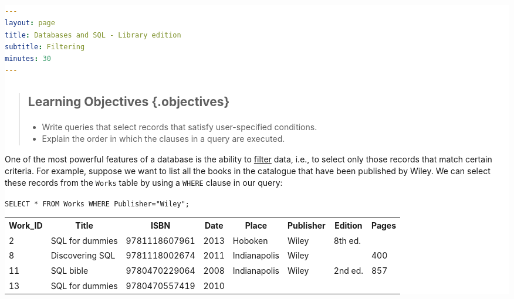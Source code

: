 ```yaml
---
layout: page
title: Databases and SQL - Library edition
subtitle: Filtering
minutes: 30
---
```

> ## Learning Objectives {.objectives}
>
> *   Write queries that select records that satisfy user-specified conditions.
> *   Explain the order in which the clauses in a query are executed.

One of the most powerful features of a database is
the ability to [filter](reference.html#filter) data,
i.e.,
to select only those records that match certain criteria.
For example, suppose we want to list all the books in the catalogue that have been published by Wiley. 
We can select these records from the `Works` table by using a `WHERE` clause in our query:

~~~ {.sql}
SELECT * FROM Works WHERE Publisher="Wiley";
~~~
<table>
<TR><TH>Work_ID</TH>
<TH>Title</TH>
<TH>ISBN</TH>
<TH>Date</TH>
<TH>Place</TH>
<TH>Publisher</TH>
<TH>Edition</TH>
<TH>Pages</TH>
</TR>
<TR><TD>2</TD>
<TD>SQL for dummies</TD>
<TD>9781118607961</TD>
<TD>2013</TD>
<TD>Hoboken</TD>
<TD>Wiley</TD>
<TD>8th ed.</TD>
<TD></TD>
</TR>
<TR><TD>8</TD>
<TD>Discovering SQL</TD>
<TD>9781118002674</TD>
<TD>2011</TD>
<TD>Indianapolis</TD>
<TD>Wiley</TD>
<TD></TD>
<TD>400</TD>
</TR>
<TR><TD>11</TD>
<TD>SQL bible</TD>
<TD>9780470229064</TD>
<TD>2008</TD>
<TD>Indianapolis</TD>
<TD>Wiley</TD>
<TD>2nd ed.</TD>
<TD>857</TD>
</TR>
<TR><TD>13</TD>
<TD>SQL for dummies</TD>
<TD>9780470557419</TD>
<TD>2010</TD>
